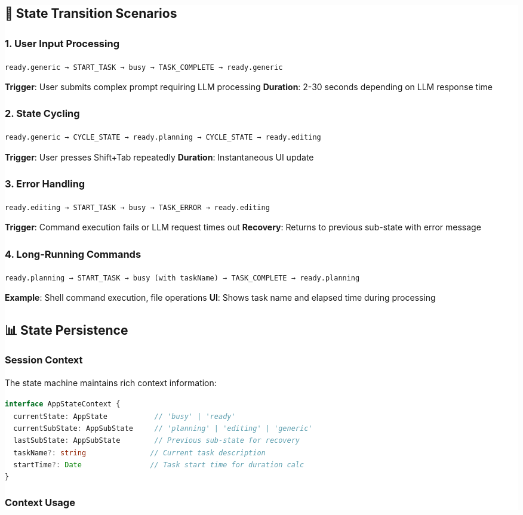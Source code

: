 ## 🔄 State Transition Scenarios

### 1. User Input Processing

```
ready.generic → START_TASK → busy → TASK_COMPLETE → ready.generic
```

**Trigger**: User submits complex prompt requiring LLM processing
**Duration**: 2-30 seconds depending on LLM response time

### 2. State Cycling

```
ready.generic → CYCLE_STATE → ready.planning → CYCLE_STATE → ready.editing
```

**Trigger**: User presses Shift+Tab repeatedly
**Duration**: Instantaneous UI update

### 3. Error Handling

```
ready.editing → START_TASK → busy → TASK_ERROR → ready.editing
```

**Trigger**: Command execution fails or LLM request times out
**Recovery**: Returns to previous sub-state with error message

### 4. Long-Running Commands

```
ready.planning → START_TASK → busy (with taskName) → TASK_COMPLETE → ready.planning
```

**Example**: Shell command execution, file operations
**UI**: Shows task name and elapsed time during processing

## 📊 State Persistence

### Session Context

The state machine maintains rich context information:

```typescript
interface AppStateContext {
  currentState: AppState           // 'busy' | 'ready'
  currentSubState: AppSubState     // 'planning' | 'editing' | 'generic'
  lastSubState: AppSubState        // Previous sub-state for recovery
  taskName?: string               // Current task description
  startTime?: Date                // Task start time for duration calc
}
```

### Context Usage

